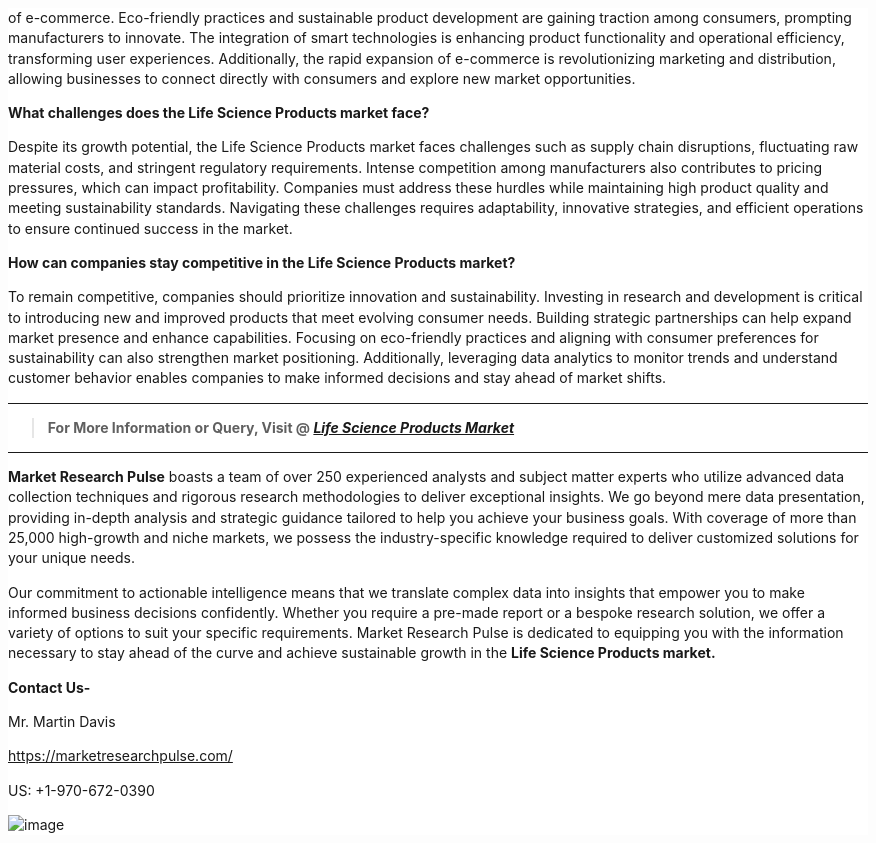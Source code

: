 of e-commerce. Eco-friendly practices and sustainable product development are gaining traction among consumers, prompting manufacturers to innovate. The integration of smart technologies is enhancing product functionality and operational efficiency, transforming user experiences. Additionally, the rapid expansion of e-commerce is revolutionizing marketing and distribution, allowing businesses to connect directly with consumers and explore new market opportunities.</p><p><strong>What challenges does the Life Science Products market face?</strong></p><p>Despite its growth potential, the Life Science Products market faces challenges such as supply chain disruptions, fluctuating raw material costs, and stringent regulatory requirements. Intense competition among manufacturers also contributes to pricing pressures, which can impact profitability. Companies must address these hurdles while maintaining high product quality and meeting sustainability standards. Navigating these challenges requires adaptability, innovative strategies, and efficient operations to ensure continued success in the market.</p><p><strong>How can companies stay competitive in the Life Science Products market?</strong></p><p>To remain competitive, companies should prioritize innovation and sustainability. Investing in research and development is critical to introducing new and improved products that meet evolving consumer needs. Building strategic partnerships can help expand market presence and enhance capabilities. Focusing on eco-friendly practices and aligning with consumer preferences for sustainability can also strengthen market positioning. Additionally, leveraging data analytics to monitor trends and understand customer behavior enables companies to make informed decisions and stay ahead of market shifts.</p><hr /><blockquote><p><strong>For More Information or Query, Visit @&nbsp;<em><a href="https://marketresearchpulse.com/report/148178/life-science-products-market?utm_source=Linkedin&utm_medium=0111">Life Science Products Market</a></em></strong></p></blockquote><hr /><p><strong>Market Research Pulse</strong> boasts a team of over 250 experienced analysts and subject matter experts who utilize advanced data collection techniques and rigorous research methodologies to deliver exceptional insights. We go beyond mere data presentation, providing in-depth analysis and strategic guidance tailored to help you achieve your business goals. With coverage of more than 25,000 high-growth and niche markets, we possess the industry-specific knowledge required to deliver customized solutions for your unique needs.</p><p>Our commitment to actionable intelligence means that we translate complex data into insights that empower you to make informed business decisions confidently. Whether you require a pre-made report or a bespoke research solution, we offer a variety of options to suit your specific requirements. Market Research Pulse is dedicated to equipping you with the information necessary to stay ahead of the curve and achieve sustainable growth in the <strong>Life Science Products market.</strong></p><p><strong>Contact Us-</strong></p><p>Mr. Martin Davis</p><p>https://marketresearchpulse.com/</p><p>US: +1-970-672-0390</p>
![image](https://github.com/user-attachments/assets/5088619c-8213-45df-b31a-0dd08629ec15)
